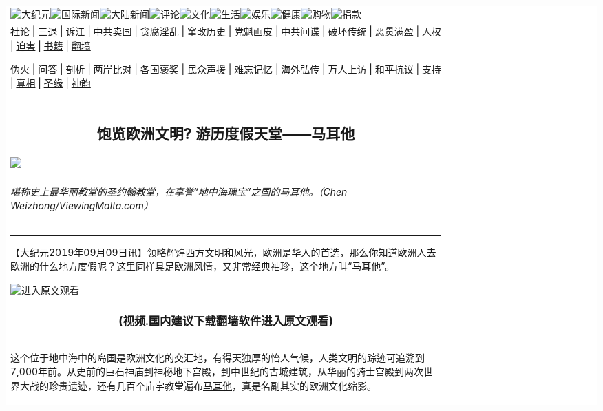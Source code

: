 <a name="1" id="1" target="_blank"></a><span id="1"></span>
<table border="0"><tr><td colspan="2" VALIGN=TOP><a href="https://github.com/asdfghy6/djy/blob/master/gb/nsc413.md#1"><img src="https://raw.githubusercontent.com/asdfghy6/1/master/t/djy/1.jpg" title="大纪元"></a><a href="https://github.com/asdfghy6/djy/blob/master/gb/n24hr.md#1"><img src="https://raw.githubusercontent.com/asdfghy6/1/master/t/djy/3.jpg" title="国际新闻"></a><a href="https://github.com/asdfghy6/djy/blob/master/gb/nsc413.md#1"><img src="https://raw.githubusercontent.com/asdfghy6/1/master/t/djy/4.jpg" title="大陆新闻"></a><a href="https://github.com/asdfghy6/djy/blob/master/gb/news392.md#1"><img src="https://raw.githubusercontent.com/asdfghy6/1/master/t/djy/5.jpg" title="评论"></a><a href="https://github.com/asdfghy6/djy/blob/master/gb/news2007.md#1"><img src="https://raw.githubusercontent.com/asdfghy6/1/master/t/djy/6.jpg" title="文化"></a><a href="https://github.com/asdfghy6/djy/blob/master/gb/news2008.md#1"><img src="https://raw.githubusercontent.com/asdfghy6/1/master/t/djy/7.jpg" title="生活"></a><a href="https://github.com/asdfghy6/djy/blob/master/gb/ncyule.md#1"><img src="https://raw.githubusercontent.com/asdfghy6/1/master/t/djy/8.jpg" title="娱乐"></a><a href="https://github.com/asdfghy6/djy/blob/master/gb/nsc1002.md#1"><img src="https://raw.githubusercontent.com/asdfghy6/1/master/t/djy/9.jpg" title="健康"><a href="https://www.youlucky.com"><img src="https://raw.githubusercontent.com/asdfghy6/1/master/t/djy/10.jpg" title="购物"></a><a href="https://www.supportepoch.org/donation?utm_medium=epochtimes&utm_source=referral&utm_campaign=donate_button_djyhomepage"><img src="https://raw.githubusercontent.com/asdfghy6/1/master/t/djy/12.jpg" title="捐款"></a></td></tr>
<tr><td colspan="2" VALIGN=TOP><a target="_blank" href="https://git.io/fjCRf">社论</a> | <a target="_blank" href="https://github.com/asdfghy6/djy/blob/master/gb/nf5657.md#1">三退</a> | <a target="_blank" href="https://github.com/asdfghy6/djy/blob/master/gb/nf6123.md#1">诉江</a> | <a target="_blank" href="https://github.com/asdfghy6/djy/blob/master/gb/nf1176117.md#1">中共卖国</a> | <a target="_blank" href="https://github.com/asdfghy6/djy/blob/master/gb/nf5773.md#1">贪腐淫乱 | <a target="_blank" href="https://github.com/asdfghy6/djy/blob/master/gb/nf1176115.md#1">窜改历史</a> | <a target="_blank" href="https://github.com/asdfghy6/djy/blob/master/gb/nf1176107.md#1">党魁画皮</a> | <a target="_blank" href="https://github.com/asdfghy6/djy/blob/master/gb/nf1320400.md#1">中共间谍</a> | <a target="_blank" href="https://github.com/asdfghy6/djy/blob/master/gb/nf1176114.md#1">破坏传统</a> | <a target="_blank" href="https://github.com/asdfghy6/djy/blob/master/gb/nf5287.md#1">恶贯满盈</a> | <a target="_blank" href="https://github.com/asdfghy6/djy/blob/master/gb/ncid278.md#1">人权</a> | <a target="_blank" href="https://github.com/asdfghy6/djy/blob/master/gb/nf1176111.md#1">迫害</a> | <a target="_blank" href="https://github.com/asdfghy6/djy/blob/master/gb/nf1235328.md#1">书籍</a> | <a target="_blank" href="https://github.com/asdfghy6/fq/blob/master/README.md?zsrh#1">翻墙</a></p><p><a target="_blank" href="https://github.com/asdfghy6/djy/blob/master/gb/nf5562.md#1">伪火</a> | <a target="_blank" href="https://github.com/asdfghy6/djy/blob/master/gb/nf4378.md#1">问答</a> | <a target="_blank" href="https://github.com/asdfghy6/djy/blob/master/gb/nf5792.md#1">剖析</a> | <a target="_blank" href="https://github.com/asdfghy6/djy/blob/master/gb/nf5735.md#1">两岸比对</a> | <a target="_blank" href="https://github.com/asdfghy6/djy/blob/master/gb/nf6119.md#1">各国褒奖</a> | <a target="_blank" href="https://github.com/asdfghy6/djy/blob/master/gb/nf6120.md#1">民众声援</a> | <a target="_blank" href="https://github.com/asdfghy6/djy/blob/master/gb/nf1188594.md#1">难忘记忆</a> | <a target="_blank" href="https://github.com/asdfghy6/djy/blob/master/gb/nf3180.md#1">海外弘传</a> | <a target="_blank" href="https://github.com/asdfghy6/djy/blob/master/gb/nf5410.md#1">万人上访</a> | <a target="_blank" href="https://github.com/asdfghy6/ntdtv/blob/master/gb/prog1530_1.md#1">和平抗议</a> | <a target="_blank" href="https://github.com/asdfghy6/djy/blob/master/gb/nf4386.md#1">支持</a> | <a target="_blank" href="https://github.com/asdfghy6/djy/blob/master/gb/nf4389.md#1">真相</a> | <a target="_blank" href="https://github.com/asdfghy6/djy/blob/master/gb/nf5790.md#1">圣缘</a> | <a target="_blank" href="https://github.com/asdfghy6/djy/blob/master/gb/nf4786.md#1">神韵</a></td></tr>
<tr><td VALIGN=TOP width="626"><h2 align=center>饱览欧洲文明? 游历度假天堂——马耳他</h2>
<img src="http://i.epochtimes.com/assets/uploads/2019/09/8cbf8dada0240b0eda7567b762705662-600x400.jpg" />
<h6>堪称史上最华丽教堂的圣约翰教堂，在享誉“地中海瑰宝”之国的马耳他。（Chen Weizhong/ViewingMalta.com）
</h6>
<hr>
<p>【大纪元2019年09月09日讯】领略辉煌西方文明和风光，欧洲是华人的首选，那么你知道欧洲人去欧洲的什么地方<a href="https://github.com/asdfghy6/djy/blob/master/gb/tag/%E5%BA%A6%E5%81%87.md">度假</a>呢？这里同样具足欧洲风情，又非常经典袖珍，这个地方叫“<a href="https://github.com/asdfghy6/djy/blob/master/gb/tag/%E9%A9%AC%E8%80%B3%E4%BB%96.md">马耳他</a>”。</p>
<p style="text-align: center;"><div class="video_fit_container"><a width="635" b="356" class="video_frame" src=""></a><a href="https://git.io/Jeqru"><img width="600" src="https://raw.githubusercontent.com/asdfghy6/djy/master/gb/300/djtsp.jpg" title="进入原文观看"  alt="进入原文观看"></a><h3 align=center>(视频.国内建议下载<a href="https://git.io/JesJV">翻墙软件</a>进入原文观看)</h3><hr><a src="https://www.youtube.com/embed/3HdPFqIn0vg?wmode=transparent&#038;wmode=opaque" allowfullscreen></a>
	</div></p>
<p>这个位于地中海中的岛国是欧洲文化的交汇地，有得天独厚的怡人气候，人类文明的踪迹可追溯到7,000年前。从史前的巨石神庙到神秘地下宫殿，到中世纪的古城建筑，从华丽的骑士宫殿到两次世界大战的珍贵遗迹，还有几百个庙宇教堂遍布<a href="https://github.com/asdfghy6/djy/blob/master/gb/tag/%E9%A9%AC%E8%80%B3%E4%BB%96.md">马耳他</a>，真是名副其实的欧洲文化缩影。</p>